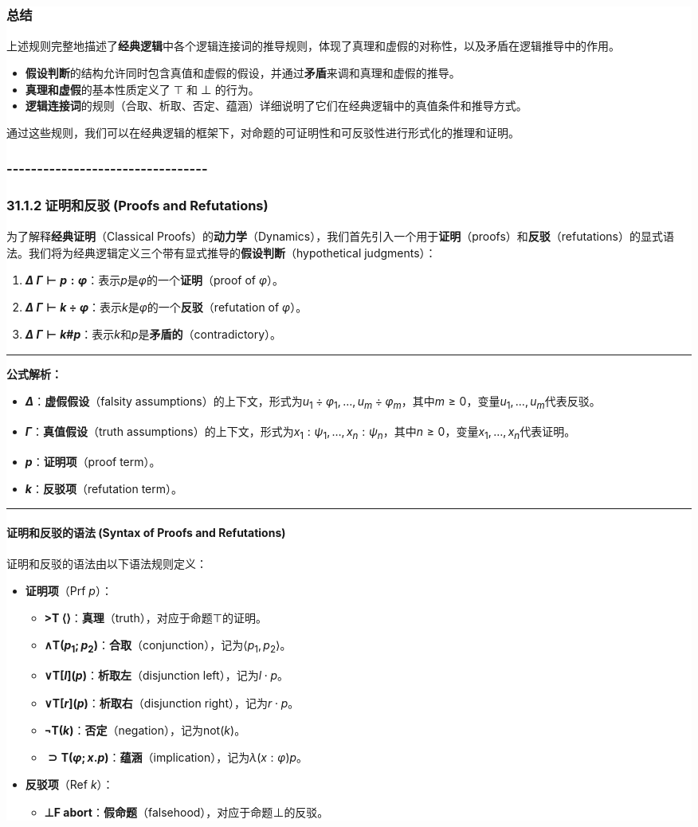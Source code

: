
### 总结

上述规则完整地描述了**经典逻辑**中各个逻辑连接词的推导规则，体现了真理和虚假的对称性，以及矛盾在逻辑推导中的作用。

- **假设判断**的结构允许同时包含真值和虚假的假设，并通过**矛盾**来调和真理和虚假的推导。
- **真理和虚假**的基本性质定义了 $\top$ 和 $\bot$ 的行为。
- **逻辑连接词**的规则（合取、析取、否定、蕴涵）详细说明了它们在经典逻辑中的真值条件和推导方式。

通过这些规则，我们可以在经典逻辑的框架下，对命题的可证明性和可反驳性进行形式化的推理和证明。

### ---------------------------------

### 31.1.2 证明和反驳 (Proofs and Refutations)

为了解释**经典证明**（Classical Proofs）的**动力学**（Dynamics），我们首先引入一个用于**证明**（proofs）和**反驳**（refutations）的显式语法。我们将为经典逻辑定义三个带有显式推导的**假设判断**（hypothetical judgments）：

1. **$\Delta \ \Gamma \vdash p : \varphi$**：表示$p$是$\varphi$的一个**证明**（proof of $\varphi$）。

2. **$\Delta \ \Gamma \vdash k \div \varphi$**：表示$k$是$\varphi$的一个**反驳**（refutation of $\varphi$）。

3. **$\Delta \ \Gamma \vdash k \# p$**：表示$k$和$p$是**矛盾的**（contradictory）。

---

**公式解析：**

- **$\Delta$**：**虚假假设**（falsity assumptions）的上下文，形式为$u_1 \div \varphi_1, \dotsc, u_m \div \varphi_m$，其中$m \geq 0$，变量$u_1, \dotsc, u_m$代表反驳。

- **$\Gamma$**：**真值假设**（truth assumptions）的上下文，形式为$x_1 : \psi_1, \dotsc, x_n : \psi_n$，其中$n \geq 0$，变量$x_1, \dotsc, x_n$代表证明。

- **$p$**：**证明项**（proof term）。

- **$k$**：**反驳项**（refutation term）。

---

#### 证明和反驳的语法 (Syntax of Proofs and Refutations)

证明和反驳的语法由以下语法规则定义：

- **证明项**（Prf $p$）：

  - **$\text{>T } \langle \rangle$**：**真理**（truth），对应于命题$\top$的证明。

  - **$\wedge\text{T}(p_1; p_2)$**：**合取**（conjunction），记为$\langle p_1, p_2 \rangle$。

  - **$\vee\text{T}[l](p)$**：**析取左**（disjunction left），记为$l \cdot p$。

  - **$\vee\text{T}[r](p)$**：**析取右**（disjunction right），记为$r \cdot p$。

  - **$\neg\text{T}(k)$**：**否定**（negation），记为$\text{not}(k)$。

  - **$\supset\text{T}(\varphi; x.p)$**：**蕴涵**（implication），记为$\lambda (x:\varphi) p$。

- **反驳项**（Ref $k$）：

  - **$\bot\text{F } \text{abort}$**：**假命题**（falsehood），对应于命题$\bot$的反驳。
